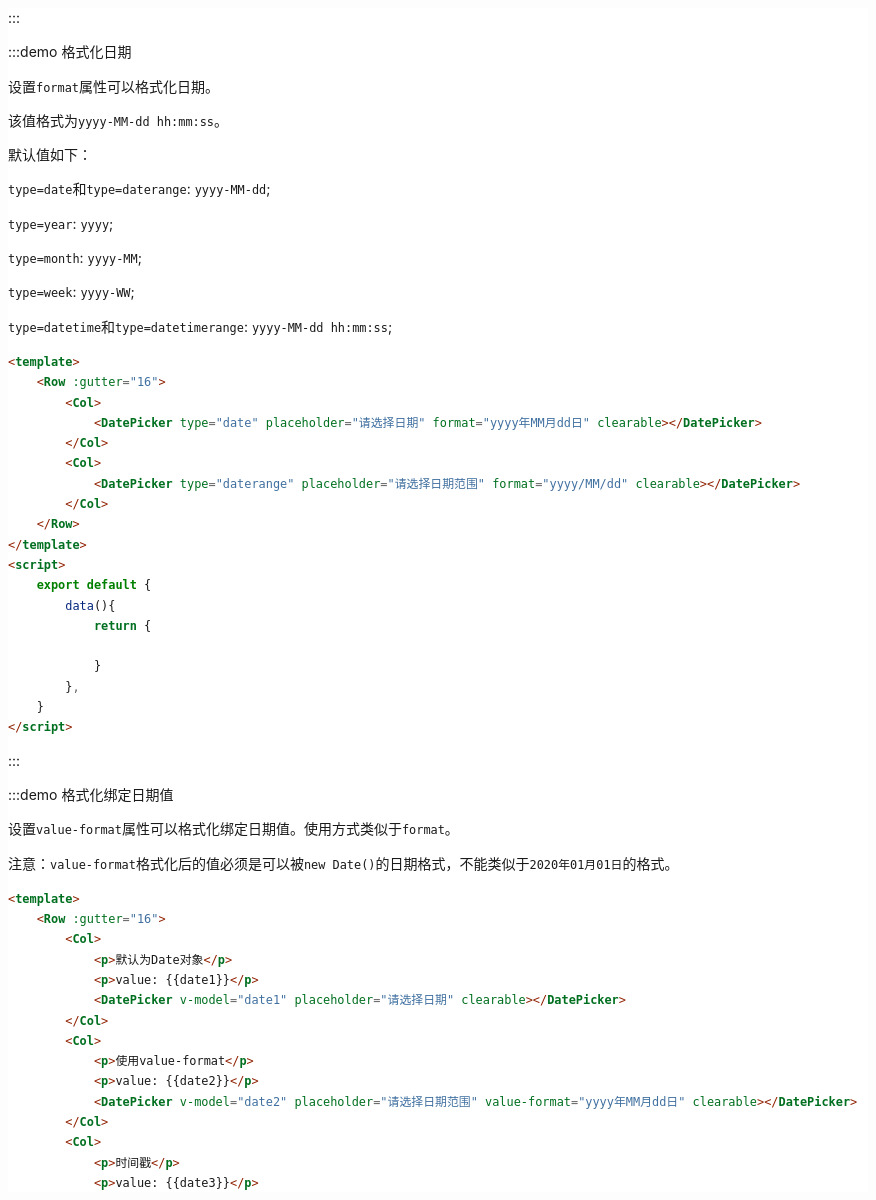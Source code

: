 
:::


:::demo 格式化日期

设置`format`属性可以格式化日期。

该值格式为`yyyy-MM-dd hh:mm:ss`。

默认值如下：

`type=date`和`type=daterange`: `yyyy-MM-dd`;

`type=year`: `yyyy`;

`type=month`: `yyyy-MM`;

`type=week`: `yyyy-WW`;

`type=datetime`和`type=datetimerange`: `yyyy-MM-dd hh:mm:ss`;

```html
<template>
    <Row :gutter="16">
        <Col>
            <DatePicker type="date" placeholder="请选择日期" format="yyyy年MM月dd日" clearable></DatePicker>
        </Col>
        <Col>
            <DatePicker type="daterange" placeholder="请选择日期范围" format="yyyy/MM/dd" clearable></DatePicker>
        </Col>
    </Row>
</template>
<script>
    export default {
        data(){
            return {
                
            }
        },
    }
</script>
```

:::


:::demo 格式化绑定日期值

设置`value-format`属性可以格式化绑定日期值。使用方式类似于`format`。

注意：`value-format`格式化后的值必须是可以被`new Date()`的日期格式，不能类似于`2020年01月01日`的格式。

```html
<template>
    <Row :gutter="16">
        <Col>
            <p>默认为Date对象</p>
            <p>value: {{date1}}</p>
            <DatePicker v-model="date1" placeholder="请选择日期" clearable></DatePicker>
        </Col>
        <Col>
            <p>使用value-format</p>
            <p>value: {{date2}}</p>
            <DatePicker v-model="date2" placeholder="请选择日期范围" value-format="yyyy年MM月dd日" clearable></DatePicker>
        </Col>
        <Col>
            <p>时间戳</p>
            <p>value: {{date3}}</p>
```